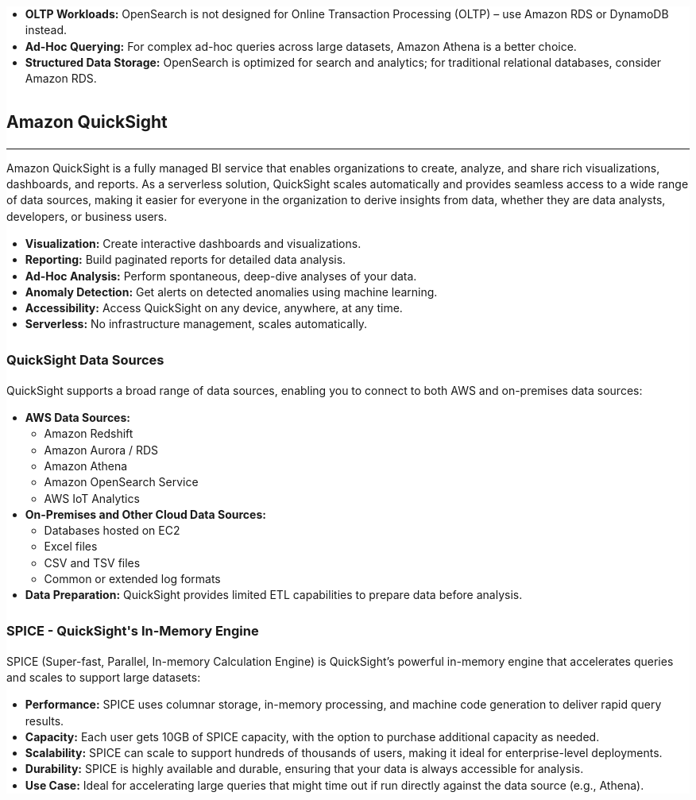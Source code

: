 - **OLTP Workloads:** OpenSearch is not designed for Online Transaction Processing (OLTP) – use Amazon RDS or DynamoDB instead.
- **Ad-Hoc Querying:** For complex ad-hoc queries across large datasets, Amazon Athena is a better choice.
- **Structured Data Storage:** OpenSearch is optimized for search and analytics; for traditional relational databases, consider Amazon RDS.



## Amazon QuickSight
---

Amazon QuickSight is a fully managed BI service that enables organizations to create, analyze, and share rich visualizations, dashboards, and reports. As a serverless solution, QuickSight scales automatically and provides seamless access to a wide range of data sources, making it easier for everyone in the organization to derive insights from data, whether they are data analysts, developers, or business users.

- **Visualization:** Create interactive dashboards and visualizations.
- **Reporting:** Build paginated reports for detailed data analysis.
- **Ad-Hoc Analysis:** Perform spontaneous, deep-dive analyses of your data.
- **Anomaly Detection:** Get alerts on detected anomalies using machine learning.
- **Accessibility:** Access QuickSight on any device, anywhere, at any time.
- **Serverless:** No infrastructure management, scales automatically.

### QuickSight Data Sources

QuickSight supports a broad range of data sources, enabling you to connect to both AWS and on-premises data sources:

- **AWS Data Sources:**
  - Amazon Redshift
  - Amazon Aurora / RDS
  - Amazon Athena
  - Amazon OpenSearch Service
  - AWS IoT Analytics
- **On-Premises and Other Cloud Data Sources:**
  - Databases hosted on EC2
  - Excel files
  - CSV and TSV files
  - Common or extended log formats
- **Data Preparation:** QuickSight provides limited ETL capabilities to prepare data before analysis.

### SPICE - QuickSight's In-Memory Engine

SPICE (Super-fast, Parallel, In-memory Calculation Engine) is QuickSight’s powerful in-memory engine that accelerates queries and scales to support large datasets:

- **Performance:** SPICE uses columnar storage, in-memory processing, and machine code generation to deliver rapid query results.
- **Capacity:** Each user gets 10GB of SPICE capacity, with the option to purchase additional capacity as needed.
- **Scalability:** SPICE can scale to support hundreds of thousands of users, making it ideal for enterprise-level deployments.
- **Durability:** SPICE is highly available and durable, ensuring that your data is always accessible for analysis.
- **Use Case:** Ideal for accelerating large queries that might time out if run directly against the data source (e.g., Athena).
